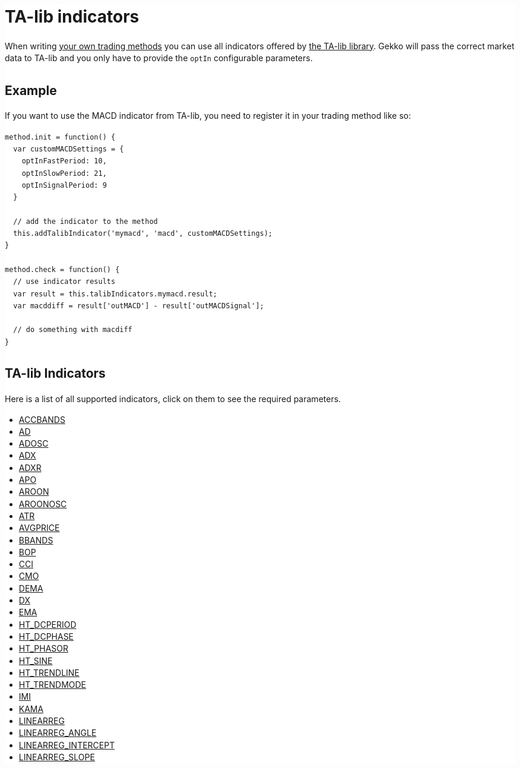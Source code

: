 # TA-lib indicators

When writing [your own trading methods](https://gekko.wizb.it/docs/strategies/creating_a_strategy.html) you can use all indicators offered by [the TA-lib library](http://ta-lib.org/function.html). Gekko will pass the correct market data to TA-lib and you only have to provide the `optIn` configurable parameters.

## Example

If you want to use the MACD indicator from TA-lib, you need to register it in your trading method like so:

    method.init = function() {
      var customMACDSettings = {
        optInFastPeriod: 10,
        optInSlowPeriod: 21,
        optInSignalPeriod: 9
      }

      // add the indicator to the method
      this.addTalibIndicator('mymacd', 'macd', customMACDSettings);
    }

    method.check = function() {
      // use indicator results
      var result = this.talibIndicators.mymacd.result;
      var macddiff = result['outMACD'] - result['outMACDSignal'];

      // do something with macdiff
    }

## TA-lib Indicators

Here is a list of all supported indicators, click on them to see the required parameters.

- [ACCBANDS](#accbands)
- [AD](#ad)
- [ADOSC](#adosc)
- [ADX](#adx)
- [ADXR](#adxr)
- [APO](#apo)
- [AROON](#aroon)
- [AROONOSC](#aroonosc)
- [ATR](#atr)
- [AVGPRICE](#avgprice)
- [BBANDS](#bbands)
- [BOP](#bop)
- [CCI](#cci)
- [CMO](#cmo)
- [DEMA](#dema)
- [DX](#dx)
- [EMA](#ema)
- [HT_DCPERIOD](#ht_dcperiod)
- [HT_DCPHASE](#ht_dcphase)
- [HT_PHASOR](#ht_phasor)
- [HT_SINE](#ht_sine)
- [HT_TRENDLINE](#ht_trendline)
- [HT_TRENDMODE](#ht_trendmode)
- [IMI](#imi)
- [KAMA](#kama)
- [LINEARREG](#linearreg)
- [LINEARREG_ANGLE](#linearreg_angle)
- [LINEARREG_INTERCEPT](#linearreg_intercept)
- [LINEARREG_SLOPE](#linearreg_slope)